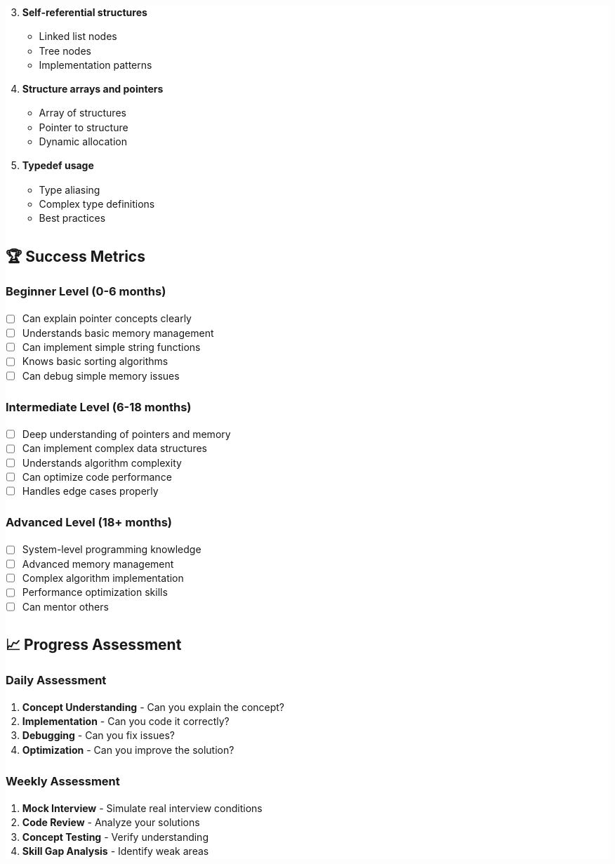 3. **Self-referential structures**
   - Linked list nodes
   - Tree nodes
   - Implementation patterns

4. **Structure arrays and pointers**
   - Array of structures
   - Pointer to structure
   - Dynamic allocation

5. **Typedef usage**
   - Type aliasing
   - Complex type definitions
   - Best practices

## 🏆 Success Metrics

### **Beginner Level (0-6 months)**
- [ ] Can explain pointer concepts clearly
- [ ] Understands basic memory management
- [ ] Can implement simple string functions
- [ ] Knows basic sorting algorithms
- [ ] Can debug simple memory issues

### **Intermediate Level (6-18 months)**
- [ ] Deep understanding of pointers and memory
- [ ] Can implement complex data structures
- [ ] Understands algorithm complexity
- [ ] Can optimize code performance
- [ ] Handles edge cases properly

### **Advanced Level (18+ months)**
- [ ] System-level programming knowledge
- [ ] Advanced memory management
- [ ] Complex algorithm implementation
- [ ] Performance optimization skills
- [ ] Can mentor others

## 📈 Progress Assessment

### **Daily Assessment**
1. **Concept Understanding** - Can you explain the concept?
2. **Implementation** - Can you code it correctly?
3. **Debugging** - Can you fix issues?
4. **Optimization** - Can you improve the solution?

### **Weekly Assessment**
1. **Mock Interview** - Simulate real interview conditions
2. **Code Review** - Analyze your solutions
3. **Concept Testing** - Verify understanding
4. **Skill Gap Analysis** - Identify weak areas
